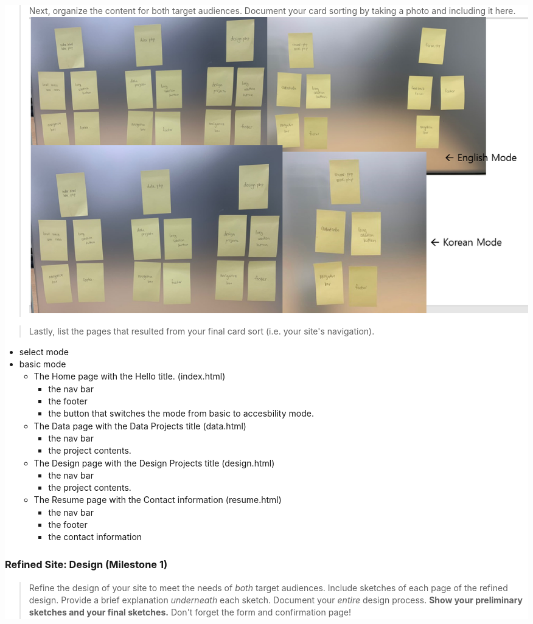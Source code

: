 > Next, organize the content for both target audiences. Document your card sorting by taking a photo and including it here.
![orignial sketch](final.PNG)

> Lastly, list the pages that resulted from your final card sort (i.e. your site's navigation).

- select mode
- basic mode
    - The Home page with the Hello title. (index.html)
      - the nav bar
      - the footer
      - the button that switches the mode from basic to accesbility mode.
    - The Data page with the Data Projects title (data.html)
      - the nav bar
      - the project contents.
    - The Design page with the Design Projects title (design.html)
      - the nav bar
      - the project contents.
    - The Resume page with the Contact information (resume.html)
      - the nav bar
      - the footer
      - the contact information

### Refined Site: Design (Milestone 1)
> Refine the design of your site to meet the needs of _both_ target audiences.
> Include sketches of each page of the refined design.
> Provide a brief explanation _underneath_ each sketch.
> Document your _entire_ design process. **Show your preliminary sketches and your final sketches.**
> Don't forget the form and confirmation page!